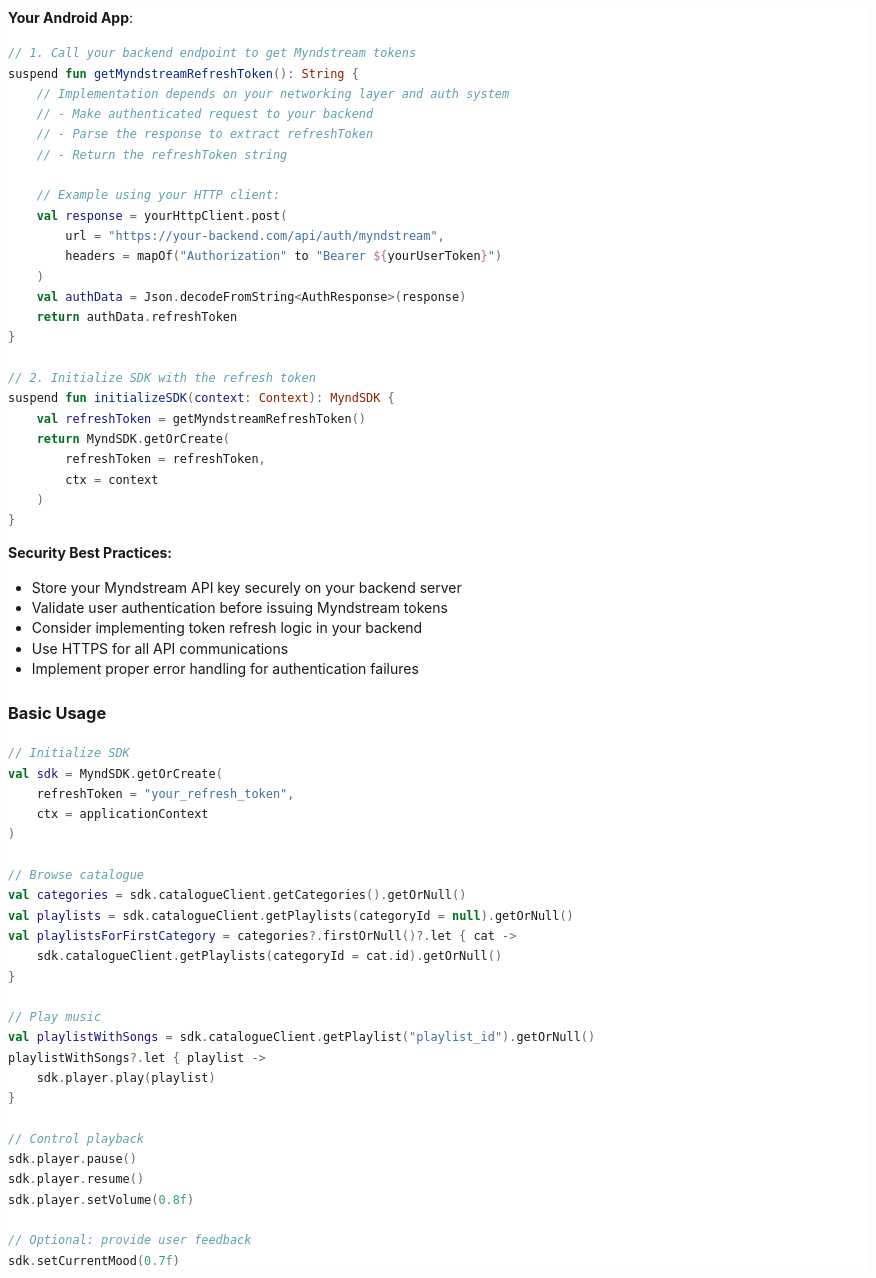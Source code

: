 **Your Android App**:
```kotlin
// 1. Call your backend endpoint to get Myndstream tokens
suspend fun getMyndstreamRefreshToken(): String {
    // Implementation depends on your networking layer and auth system
    // - Make authenticated request to your backend
    // - Parse the response to extract refreshToken
    // - Return the refreshToken string
    
    // Example using your HTTP client:
    val response = yourHttpClient.post(
        url = "https://your-backend.com/api/auth/myndstream",
        headers = mapOf("Authorization" to "Bearer ${yourUserToken}")
    )
    val authData = Json.decodeFromString<AuthResponse>(response)
    return authData.refreshToken
}

// 2. Initialize SDK with the refresh token
suspend fun initializeSDK(context: Context): MyndSDK {
    val refreshToken = getMyndstreamRefreshToken()
    return MyndSDK.getOrCreate(
        refreshToken = refreshToken,
        ctx = context
    )
}
```

**Security Best Practices:**
- Store your Myndstream API key securely on your backend server
- Validate user authentication before issuing Myndstream tokens
- Consider implementing token refresh logic in your backend
- Use HTTPS for all API communications
- Implement proper error handling for authentication failures

### Basic Usage

```kotlin
// Initialize SDK
val sdk = MyndSDK.getOrCreate(
    refreshToken = "your_refresh_token",
    ctx = applicationContext
)

// Browse catalogue
val categories = sdk.catalogueClient.getCategories().getOrNull()
val playlists = sdk.catalogueClient.getPlaylists(categoryId = null).getOrNull()
val playlistsForFirstCategory = categories?.firstOrNull()?.let { cat ->
    sdk.catalogueClient.getPlaylists(categoryId = cat.id).getOrNull()
}

// Play music
val playlistWithSongs = sdk.catalogueClient.getPlaylist("playlist_id").getOrNull()
playlistWithSongs?.let { playlist ->
    sdk.player.play(playlist)
}

// Control playback
sdk.player.pause()
sdk.player.resume()
sdk.player.setVolume(0.8f)

// Optional: provide user feedback
sdk.setCurrentMood(0.7f)

```